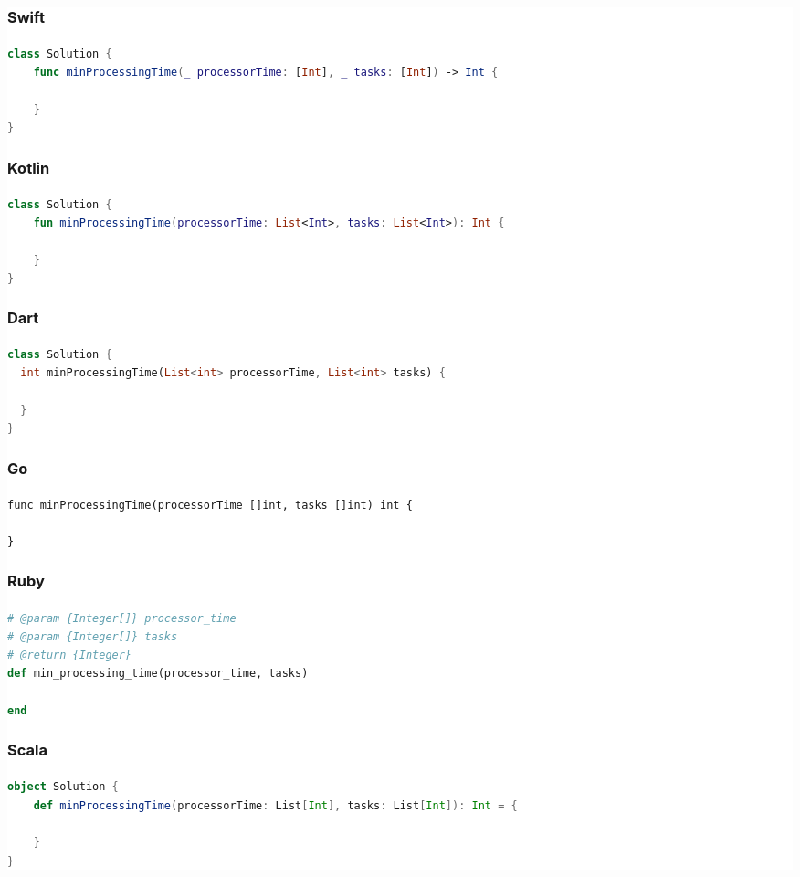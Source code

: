 ### Swift

```swift
class Solution {
    func minProcessingTime(_ processorTime: [Int], _ tasks: [Int]) -> Int {
        
    }
}
```

### Kotlin

```kotlin
class Solution {
    fun minProcessingTime(processorTime: List<Int>, tasks: List<Int>): Int {
        
    }
}
```

### Dart

```dart
class Solution {
  int minProcessingTime(List<int> processorTime, List<int> tasks) {
    
  }
}
```

### Go

```golang
func minProcessingTime(processorTime []int, tasks []int) int {
    
}
```

### Ruby

```ruby
# @param {Integer[]} processor_time
# @param {Integer[]} tasks
# @return {Integer}
def min_processing_time(processor_time, tasks)
    
end
```

### Scala

```scala
object Solution {
    def minProcessingTime(processorTime: List[Int], tasks: List[Int]): Int = {
        
    }
}
```
